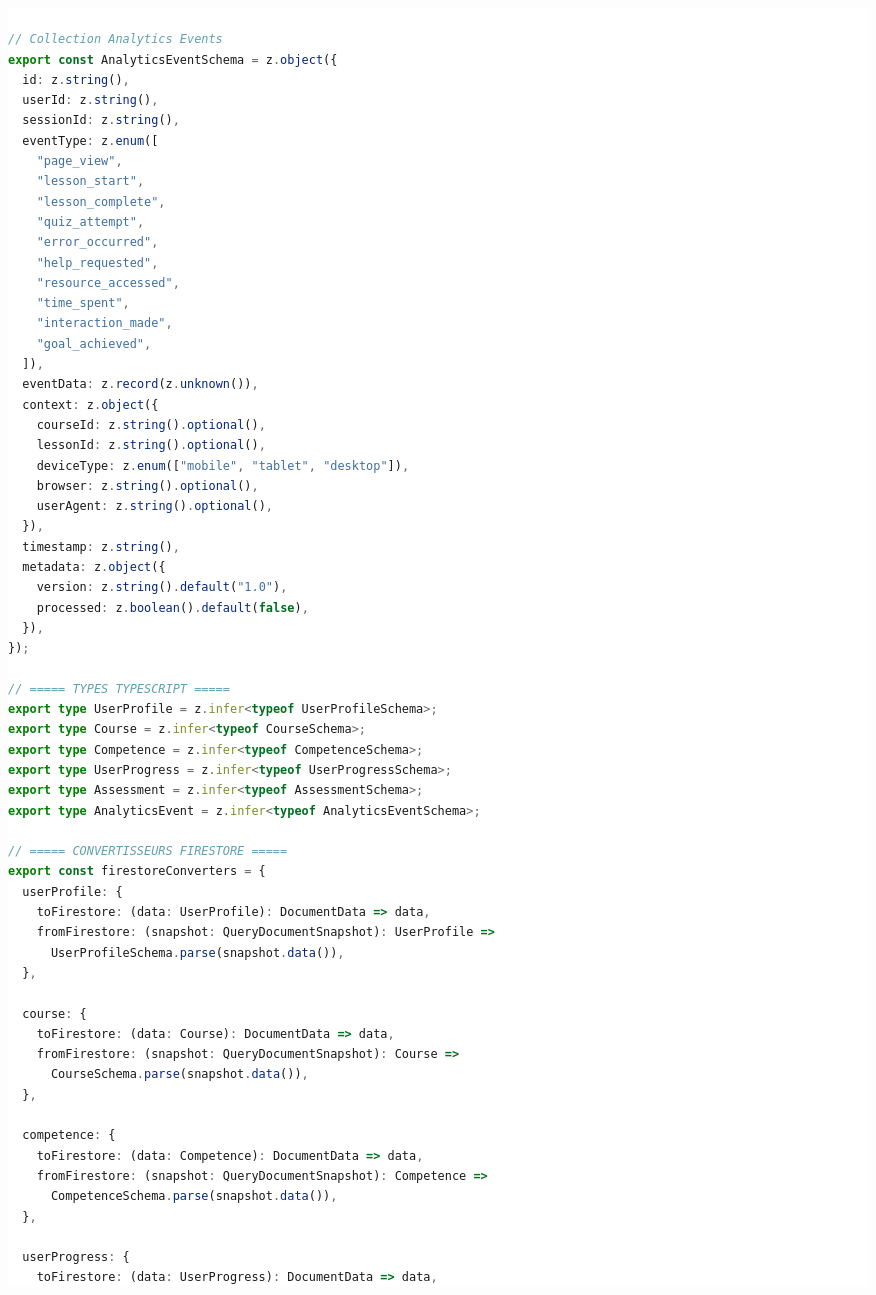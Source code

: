 ```ts

// Collection Analytics Events
export const AnalyticsEventSchema = z.object({
  id: z.string(),
  userId: z.string(),
  sessionId: z.string(),
  eventType: z.enum([
    "page_view",
    "lesson_start",
    "lesson_complete",
    "quiz_attempt",
    "error_occurred",
    "help_requested",
    "resource_accessed",
    "time_spent",
    "interaction_made",
    "goal_achieved",
  ]),
  eventData: z.record(z.unknown()),
  context: z.object({
    courseId: z.string().optional(),
    lessonId: z.string().optional(),
    deviceType: z.enum(["mobile", "tablet", "desktop"]),
    browser: z.string().optional(),
    userAgent: z.string().optional(),
  }),
  timestamp: z.string(),
  metadata: z.object({
    version: z.string().default("1.0"),
    processed: z.boolean().default(false),
  }),
});

// ===== TYPES TYPESCRIPT =====
export type UserProfile = z.infer<typeof UserProfileSchema>;
export type Course = z.infer<typeof CourseSchema>;
export type Competence = z.infer<typeof CompetenceSchema>;
export type UserProgress = z.infer<typeof UserProgressSchema>;
export type Assessment = z.infer<typeof AssessmentSchema>;
export type AnalyticsEvent = z.infer<typeof AnalyticsEventSchema>;

// ===== CONVERTISSEURS FIRESTORE =====
export const firestoreConverters = {
  userProfile: {
    toFirestore: (data: UserProfile): DocumentData => data,
    fromFirestore: (snapshot: QueryDocumentSnapshot): UserProfile =>
      UserProfileSchema.parse(snapshot.data()),
  },

  course: {
    toFirestore: (data: Course): DocumentData => data,
    fromFirestore: (snapshot: QueryDocumentSnapshot): Course =>
      CourseSchema.parse(snapshot.data()),
  },

  competence: {
    toFirestore: (data: Competence): DocumentData => data,
    fromFirestore: (snapshot: QueryDocumentSnapshot): Competence =>
      CompetenceSchema.parse(snapshot.data()),
  },

  userProgress: {
    toFirestore: (data: UserProgress): DocumentData => data,
```